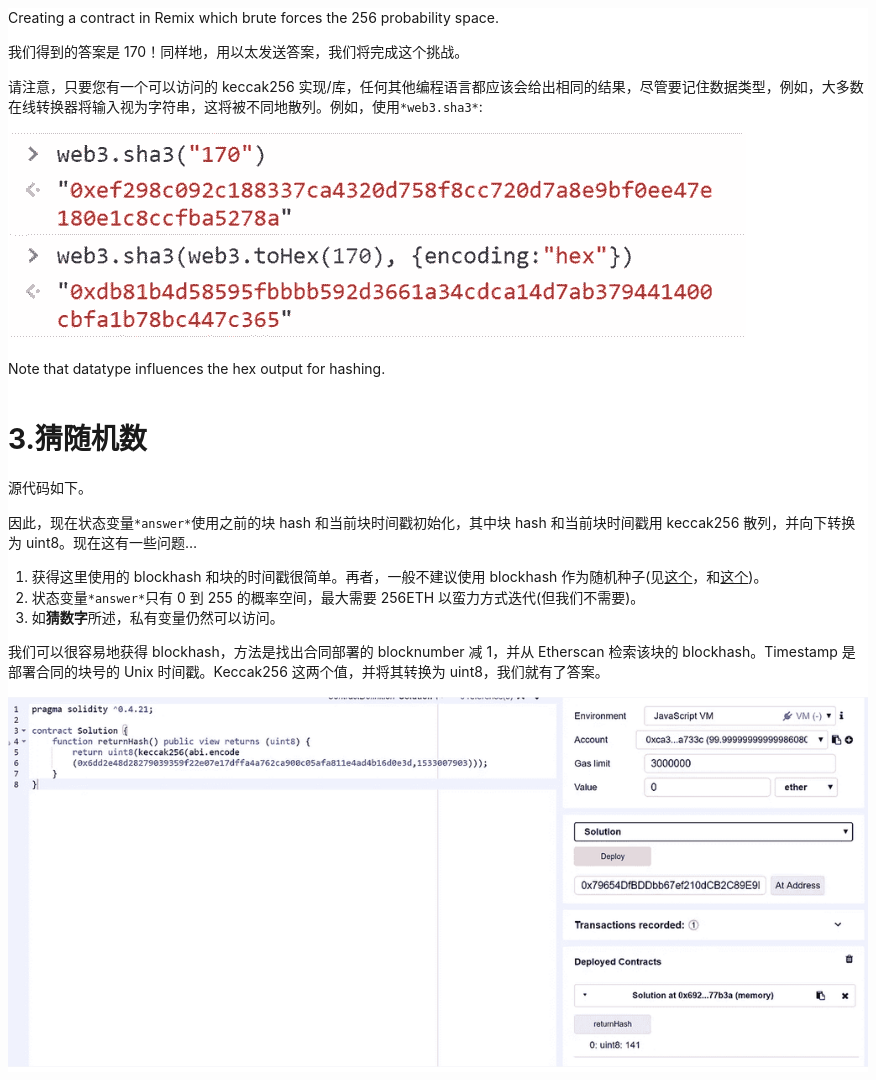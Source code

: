 Creating a contract in Remix which brute forces the 256 probability space.

我们得到的答案是 170！同样地，用以太发送答案，我们将完成这个挑战。

请注意，只要您有一个可以访问的 keccak256 实现/库，任何其他编程语言都应该会给出相同的结果，尽管要记住数据类型，例如，大多数在线转换器将输入视为字符串，这将被不同地散列。例如，使用`*web3.sha3*`:

![](img/f7a5ddb6e5d4c14f2b167b5214235763.png)

Note that datatype influences the hex output for hashing.

# 3.猜随机数

源代码如下。

因此，现在状态变量`*answer*`使用之前的块 hash 和当前块时间戳初始化，其中块 hash 和当前块时间戳用 keccak256 散列，并向下转换为 uint8。现在这有一些问题…

1.  获得这里使用的 blockhash 和块的时间戳很简单。再者，一般不建议使用 blockhash 作为随机种子(见[这个](http://hackingdistributed.com/2017/12/24/how-not-to-run-a-blockchain-lottery/)，和[这个](https://blog.positive.com/predicting-random-numbers-in-ethereum-smart-contracts-e5358c6b8620))。
2.  状态变量`*answer*`只有 0 到 255 的概率空间，最大需要 256ETH 以蛮力方式迭代(但我们不需要)。
3.  如**猜数字**所述，私有变量仍然可以访问。

我们可以很容易地获得 blockhash，方法是找出合同部署的 blocknumber 减 1，并从 Etherscan 检索该块的 blockhash。Timestamp 是部署合同的块号的 Unix 时间戳。Keccak256 这两个值，并将其转换为 uint8，我们就有了答案。

![](img/8840c1225cfb6b39a8852a64124bc8c8.png)

